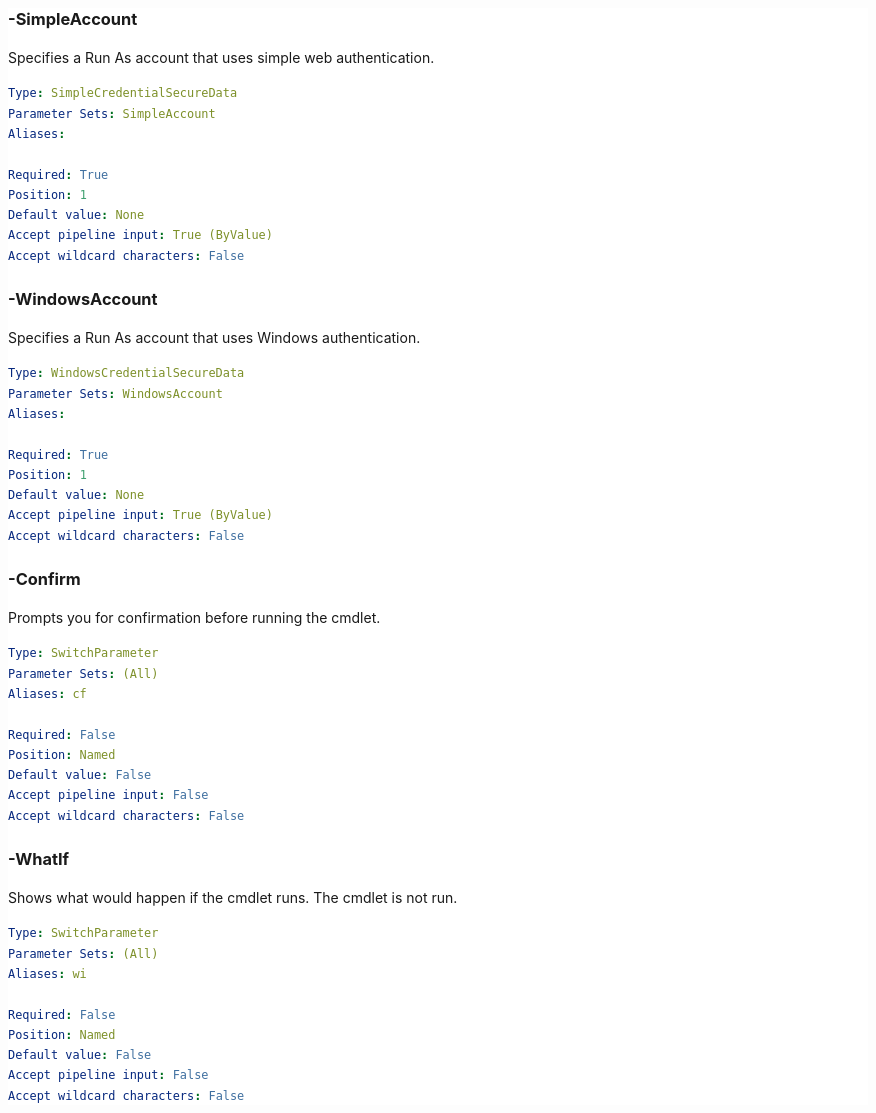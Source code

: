 ### -SimpleAccount
Specifies a Run As account that uses simple web authentication.

```yaml
Type: SimpleCredentialSecureData
Parameter Sets: SimpleAccount
Aliases: 

Required: True
Position: 1
Default value: None
Accept pipeline input: True (ByValue)
Accept wildcard characters: False
```

### -WindowsAccount
Specifies a Run As account that uses Windows authentication.

```yaml
Type: WindowsCredentialSecureData
Parameter Sets: WindowsAccount
Aliases: 

Required: True
Position: 1
Default value: None
Accept pipeline input: True (ByValue)
Accept wildcard characters: False
```

### -Confirm
Prompts you for confirmation before running the cmdlet.

```yaml
Type: SwitchParameter
Parameter Sets: (All)
Aliases: cf

Required: False
Position: Named
Default value: False
Accept pipeline input: False
Accept wildcard characters: False
```

### -WhatIf
Shows what would happen if the cmdlet runs.
The cmdlet is not run.

```yaml
Type: SwitchParameter
Parameter Sets: (All)
Aliases: wi

Required: False
Position: Named
Default value: False
Accept pipeline input: False
Accept wildcard characters: False
```

